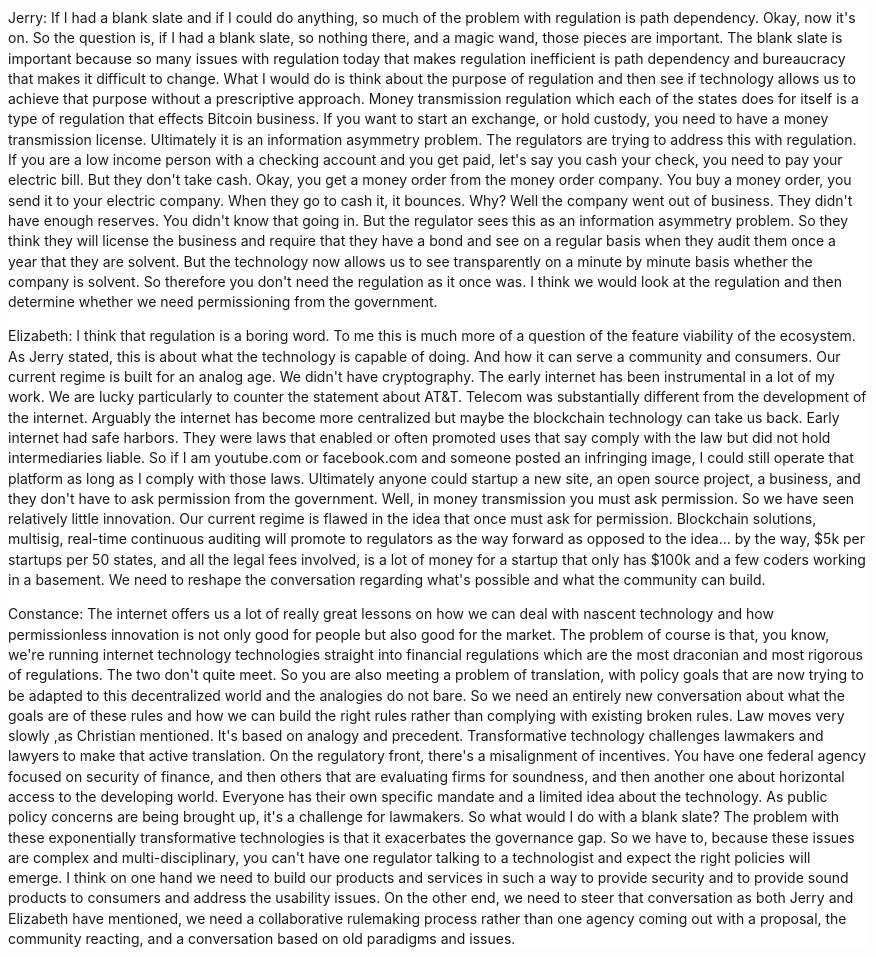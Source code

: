 Jerry: If I had a blank slate and if I could do anything, so much of the problem with regulation is path dependency. Okay, now it's on. So the question is, if I had a blank slate, so nothing there, and a magic wand, those pieces are important. The blank slate is important because so many issues with regulation today that makes regulation inefficient is path dependency and bureaucracy that makes it difficult to change. What I would do is think about the purpose of regulation and then see if technology allows us to achieve that purpose without a prescriptive approach. Money transmission regulation which each of the states does for itself is a type of regulation that effects Bitcoin business. If you want to start an exchange, or hold custody, you need to have a money transmission license. Ultimately it is an information asymmetry problem. The regulators are trying to address this with regulation. If you are a low income person with a checking account and you get paid, let's say you cash your check, you need to pay your electric bill. But they don't take cash. Okay, you get a money order from the money order company. You buy a money order, you send it to your electric company. When they go to cash it, it bounces. Why? Well the company went out of business. They didn't have enough reserves. You didn't know that going in. But the regulator sees this as an information asymmetry problem. So they think they will license the business and require that they have a bond and see on a regular basis when they audit them once a year that they are solvent. But the technology now allows us to see transparently on a minute by minute basis whether the company is solvent. So therefore you don't need the regulation as it once was. I think we would look at the regulation and then determine whether we need permissioning from the government.

Elizabeth: I think that regulation is a boring word. To me this is much more of a question of the feature viability of the ecosystem. As Jerry stated, this is about what the technology is capable of doing. And how it can serve a community and consumers. Our current regime is built for an analog age. We didn't have cryptography. The early internet has been instrumental in a lot of my work. We are lucky particularly to counter the statement about AT&T. Telecom was substantially different from the development of the internet. Arguably the internet has become more centralized but maybe the blockchain technology can take us back. Early internet had safe harbors. They were laws that enabled or often promoted uses that say comply with the law but did not hold intermediaries liable. So if I am youtube.com or facebook.com and someone posted an infringing image, I could still operate that platform as long as I comply with those laws. Ultimately anyone could startup a new site, an open source project, a business, and they don't have to ask permission from the government. Well, in money transmission you must ask permission. So we have seen relatively little innovation. Our current regime is flawed in the idea that once must ask for permission. Blockchain solutions, multisig, real-time continuous auditing will promote to regulators as the way forward as opposed to the idea... by the way, $5k per startups per 50 states, and all the legal fees involved, is a lot of money for a startup that only has $100k and a few coders working in a basement. We need to reshape the conversation regarding what's possible and what the community can build.

Constance: The internet offers us a lot of really great lessons on how we can deal with nascent technology and how permissionless innovation is not only good for people but also good for the market. The problem of course is that, you know, we're running internet technology technologies straight into financial regulations which are the most draconian and most rigorous of regulations. The two don't quite meet. So you are also meeting a problem of translation, with policy goals that are now trying to be adapted to this decentralized world and the analogies do not bare. So we need an entirely new conversation about what the goals are of these rules and how we can build the right rules rather than complying with existing broken rules. Law moves very slowly ,as Christian mentioned. It's based on analogy and precedent. Transformative technology challenges lawmakers and lawyers to make that active translation. On the regulatory front, there's a misalignment of incentives. You have one federal agency focused on security of finance, and then others that are evaluating firms for soundness, and then another one about horizontal access to the developing world. Everyone has their own specific mandate and a limited idea about the technology. As public policy concerns are being brought up, it's a challenge for lawmakers. So what would I do with a blank slate? The problem with these exponentially transformative technologies is that it exacerbates the governance gap. So we have to, because these issues are complex and multi-disciplinary, you can't have one regulator talking to a technologist and expect the right policies will emerge. I think on one hand we need to build our products and services in such a way to provide security and to provide sound products to consumers and address the usability issues. On the other end, we need to steer that conversation as both Jerry and Elizabeth have mentioned, we need a collaborative rulemaking process rather than one agency coming out with a proposal, the community reacting, and a conversation based on old paradigms and issues.
